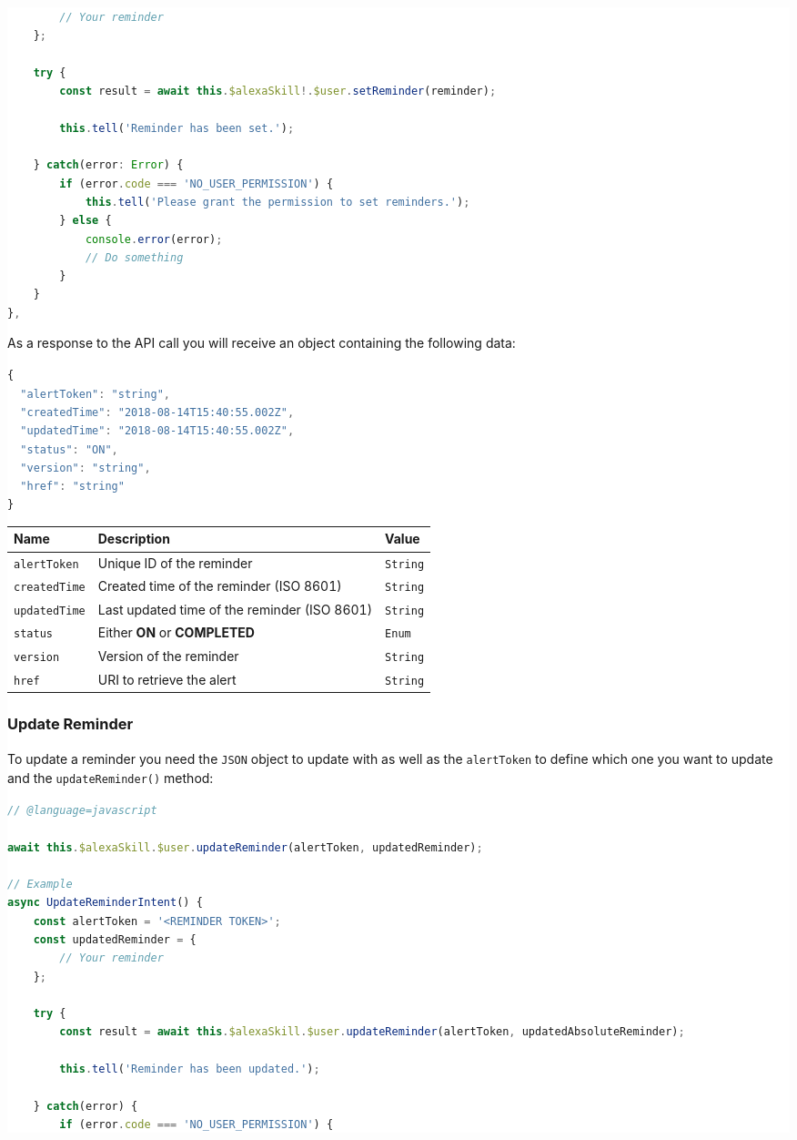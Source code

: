 ```javascript
        // Your reminder
    };

    try {
        const result = await this.$alexaSkill!.$user.setReminder(reminder);

        this.tell('Reminder has been set.');

    } catch(error: Error) {
        if (error.code === 'NO_USER_PERMISSION') {
            this.tell('Please grant the permission to set reminders.');
        } else {
            console.error(error);
            // Do something
        }
    }
},
```

As a response to the API call you will receive an object containing the following data:

```javascript
{
  "alertToken": "string",
  "createdTime": "2018-08-14T15:40:55.002Z",
  "updatedTime": "2018-08-14T15:40:55.002Z",
  "status": "ON",
  "version": "string",
  "href": "string"
}
```

Name | Description | Value
:--- | :--- | :--- 
`alertToken` | Unique ID of the reminder | `String`
`createdTime` | Created time of the reminder (ISO 8601) | `String`
`updatedTime` | Last updated time of the reminder (ISO 8601) | `String`
`status` | Either **ON** or **COMPLETED** | `Enum`
`version` | Version of the reminder | `String`
`href` | URI to retrieve the alert | `String`

### Update Reminder

To update a reminder you need the `JSON` object to update with as well as the `alertToken` to define which one you want to update and the `updateReminder()` method:

```javascript
// @language=javascript

await this.$alexaSkill.$user.updateReminder(alertToken, updatedReminder);

// Example
async UpdateReminderIntent() {
    const alertToken = '<REMINDER TOKEN>';
    const updatedReminder = {
        // Your reminder
    };

    try {
        const result = await this.$alexaSkill.$user.updateReminder(alertToken, updatedAbsoluteReminder);

        this.tell('Reminder has been updated.');

    } catch(error) {
        if (error.code === 'NO_USER_PERMISSION') {
```